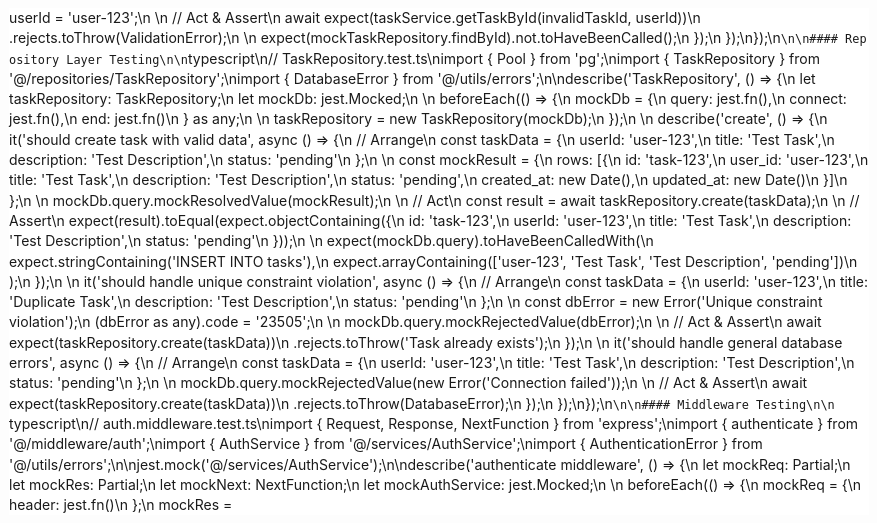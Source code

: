 userId = 'user-123';\n      \n      // Act & Assert\n      await expect(taskService.getTaskById(invalidTaskId, userId))\n        .rejects.toThrow(ValidationError);\n      \n      expect(mockTaskRepository.findById).not.toHaveBeenCalled();\n    });\n  });\n});\n```\n\n#### Repository Layer Testing\n\n```typescript\n// TaskRepository.test.ts\nimport { Pool } from 'pg';\nimport { TaskRepository } from '@/repositories/TaskRepository';\nimport { DatabaseError } from '@/utils/errors';\n\ndescribe('TaskRepository', () => {\n  let taskRepository: TaskRepository;\n  let mockDb: jest.Mocked<Pool>;\n  \n  beforeEach(() => {\n    mockDb = {\n      query: jest.fn(),\n      connect: jest.fn(),\n      end: jest.fn()\n    } as any;\n    \n    taskRepository = new TaskRepository(mockDb);\n  });\n  \n  describe('create', () => {\n    it('should create task with valid data', async () => {\n      // Arrange\n      const taskData = {\n        userId: 'user-123',\n        title: 'Test Task',\n        description: 'Test Description',\n        status: 'pending'\n      };\n      \n      const mockResult = {\n        rows: [{\n          id: 'task-123',\n          user_id: 'user-123',\n          title: 'Test Task',\n          description: 'Test Description',\n          status: 'pending',\n          created_at: new Date(),\n          updated_at: new Date()\n        }]\n      };\n      \n      mockDb.query.mockResolvedValue(mockResult);\n      \n      // Act\n      const result = await taskRepository.create(taskData);\n      \n      // Assert\n      expect(result).toEqual(expect.objectContaining({\n        id: 'task-123',\n        userId: 'user-123',\n        title: 'Test Task',\n        description: 'Test Description',\n        status: 'pending'\n      }));\n      \n      expect(mockDb.query).toHaveBeenCalledWith(\n        expect.stringContaining('INSERT INTO tasks'),\n        expect.arrayContaining(['user-123', 'Test Task', 'Test Description', 'pending'])\n      );\n    });\n    \n    it('should handle unique constraint violation', async () => {\n      // Arrange\n      const taskData = {\n        userId: 'user-123',\n        title: 'Duplicate Task',\n        description: 'Test Description',\n        status: 'pending'\n      };\n      \n      const dbError = new Error('Unique constraint violation');\n      (dbError as any).code = '23505';\n      \n      mockDb.query.mockRejectedValue(dbError);\n      \n      // Act & Assert\n      await expect(taskRepository.create(taskData))\n        .rejects.toThrow('Task already exists');\n    });\n    \n    it('should handle general database errors', async () => {\n      // Arrange\n      const taskData = {\n        userId: 'user-123',\n        title: 'Test Task',\n        description: 'Test Description',\n        status: 'pending'\n      };\n      \n      mockDb.query.mockRejectedValue(new Error('Connection failed'));\n      \n      // Act & Assert\n      await expect(taskRepository.create(taskData))\n        .rejects.toThrow(DatabaseError);\n    });\n  });\n});\n```\n\n#### Middleware Testing\n\n```typescript\n// auth.middleware.test.ts\nimport { Request, Response, NextFunction } from 'express';\nimport { authenticate } from '@/middleware/auth';\nimport { AuthService } from '@/services/AuthService';\nimport { AuthenticationError } from '@/utils/errors';\n\njest.mock('@/services/AuthService');\n\ndescribe('authenticate middleware', () => {\n  let mockReq: Partial<Request>;\n  let mockRes: Partial<Response>;\n  let mockNext: NextFunction;\n  let mockAuthService: jest.Mocked<AuthService>;\n  \n  beforeEach(() => {\n    mockReq = {\n      header: jest.fn()\n    };\n    mockRes =